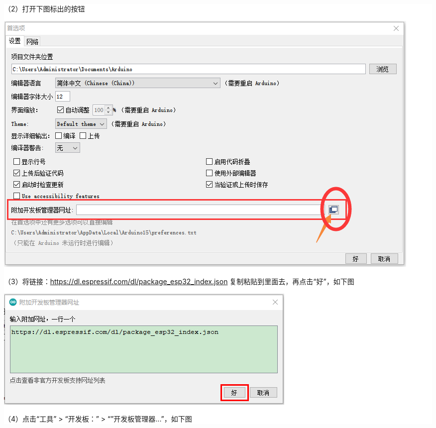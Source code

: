 （2）打开下图标出的按钮

![](media/9f091e0dec4306f4aa6b17fb40c3e6b1.png)

（3）将链接：<https://dl.espressif.com/dl/package_esp32_index.json>
复制粘贴到里面去，再点击“好”，如下图

![](media/ae941efdb52895e43597a9e156256235.png)

（4）点击“工具” \> “开发板：” \> “”开发板管理器...”，如下图
